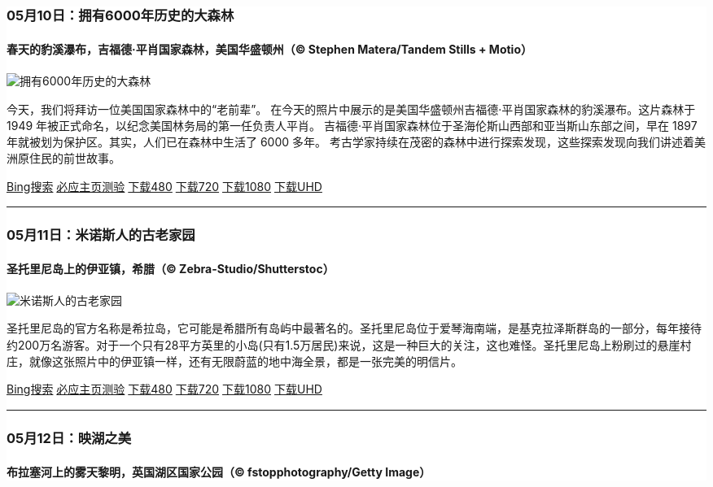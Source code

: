 ### 05月10日：拥有6000年历史的大森林
#### 春天的豹溪瀑布，吉福德·平肖国家森林，美国华盛顿州（© Stephen Matera/Tandem Stills &#x2B; Motio）

![拥有6000年历史的大森林](https://cn.bing.com/th?id=OHR.GiffordPinchot_ZH-CN2050686223_800x480.jpg&rf=LaDigue_800x480.jpg "拥有6000年历史的大森林")

今天，我们将拜访一位美国国家森林中的“老前辈”。 在今天的照片中展示的是美国华盛顿州吉福德·平肖国家森林的豹溪瀑布。这片森林于 1949 年被正式命名，以纪念美国林务局的第一任负责人平肖。 吉福德·平肖国家森林位于圣海伦斯山西部和亚当斯山东部之间，早在 1897 年就被划为保护区。其实，人们已在森林中生活了 6000 多年。 考古学家持续在茂密的森林中进行探索发现，这些探索发现向我们讲述着美洲原住民的前世故事。



[Bing搜索](https://cn.bing.com/search?q=%E6%8B%A5%E6%9C%896000%E5%B9%B4%E5%8E%86%E5%8F%B2%E7%9A%84%E5%A4%A7%E6%A3%AE%E6%9E%97&form=hpcapt&filters=HpDate:"20220509_1600" "Bing Wallpaper 2022 5月 10")
[必应主页测验](https://cn.bing.com/search?q=Bing+homepage+quiz&filters=WQOskey:"HPQuiz_20220510_GiffordPinchot"&FORM=HPQUIZ "必应主页测验 2022 5月 10")
[下载480](https://cn.bing.com/th?id=OHR.GiffordPinchot_ZH-CN2050686223_800x480.jpg&rf=LaDigue_800x480.jpg "春天的豹溪瀑布，吉福德·平肖国家森林，美国华盛顿州")
[下载720](https://cn.bing.com/th?id=OHR.GiffordPinchot_ZH-CN2050686223_1280x720.jpg&rf=LaDigue_1280x720.jpg "春天的豹溪瀑布，吉福德·平肖国家森林，美国华盛顿州")
[下载1080](https://cn.bing.com/th?id=OHR.GiffordPinchot_ZH-CN2050686223_1920x1080.jpg&rf=LaDigue_1920x1080.jpg "春天的豹溪瀑布，吉福德·平肖国家森林，美国华盛顿州")
[下载UHD](https://cn.bing.com/th?id=OHR.GiffordPinchot_ZH-CN2050686223_UHD.jpg&rf=LaDigue_UHD.jpg "春天的豹溪瀑布，吉福德·平肖国家森林，美国华盛顿州")

---
### 05月11日：米诺斯人的古老家园
#### 圣托里尼岛上的伊亚镇，希腊（© Zebra-Studio/Shutterstoc）

![米诺斯人的古老家园](https://cn.bing.com/th?id=OHR.OiaVillage_ZH-CN2495652522_800x480.jpg&rf=LaDigue_800x480.jpg "米诺斯人的古老家园")

圣托里尼岛的官方名称是希拉岛，它可能是希腊所有岛屿中最著名的。圣托里尼岛位于爱琴海南端，是基克拉泽斯群岛的一部分，每年接待约200万名游客。对于一个只有28平方英里的小岛(只有1.5万居民)来说，这是一种巨大的关注，这也难怪。圣托里尼岛上粉刷过的悬崖村庄，就像这张照片中的伊亚镇一样，还有无限蔚蓝的地中海全景，都是一张完美的明信片。



[Bing搜索](https://cn.bing.com/search?q=%E7%B1%B3%E8%AF%BA%E6%96%AF%E4%BA%BA%E7%9A%84%E5%8F%A4%E8%80%81%E5%AE%B6%E5%9B%AD&form=hpcapt&filters=HpDate:"20220510_1600" "Bing Wallpaper 2022 5月 11")
[必应主页测验](https://cn.bing.com/search?q=Bing+homepage+quiz&filters=WQOskey:"HPQuiz_20220511_OiaVillage"&FORM=HPQUIZ "必应主页测验 2022 5月 11")
[下载480](https://cn.bing.com/th?id=OHR.OiaVillage_ZH-CN2495652522_800x480.jpg&rf=LaDigue_800x480.jpg "圣托里尼岛上的伊亚镇，希腊")
[下载720](https://cn.bing.com/th?id=OHR.OiaVillage_ZH-CN2495652522_1280x720.jpg&rf=LaDigue_1280x720.jpg "圣托里尼岛上的伊亚镇，希腊")
[下载1080](https://cn.bing.com/th?id=OHR.OiaVillage_ZH-CN2495652522_1920x1080.jpg&rf=LaDigue_1920x1080.jpg "圣托里尼岛上的伊亚镇，希腊")
[下载UHD](https://cn.bing.com/th?id=OHR.OiaVillage_ZH-CN2495652522_UHD.jpg&rf=LaDigue_UHD.jpg "圣托里尼岛上的伊亚镇，希腊")

---
### 05月12日：映湖之美
#### 布拉塞河上的雾天黎明，英国湖区国家公园（© fstopphotography/Getty Image）
